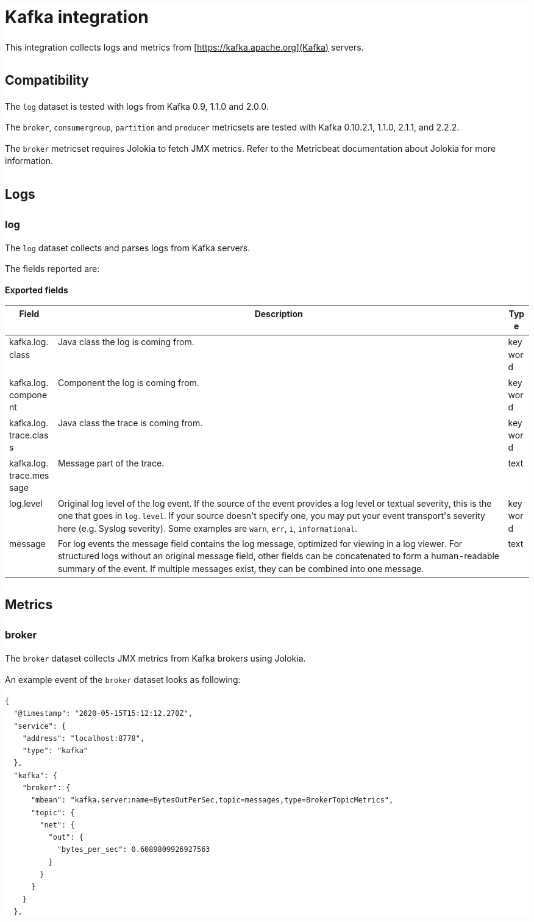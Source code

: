 # Kafka integration

This integration collects logs and metrics from [https://kafka.apache.org](Kafka) servers.

## Compatibility

The `log` dataset is tested with logs from Kafka 0.9, 1.1.0 and 2.0.0.

The `broker`, `consumergroup`, `partition` and `producer` metricsets are tested with Kafka 0.10.2.1, 1.1.0, 2.1.1, and 2.2.2.

The `broker` metricset requires Jolokia to fetch JMX metrics. Refer to the Metricbeat documentation about Jolokia for more information.

## Logs

### log

The `log` dataset collects and parses logs from Kafka servers.

The fields reported are:

**Exported fields**

| Field | Description | Type |
|---|---|---|
| kafka.log.class | Java class the log is coming from. | keyword |
| kafka.log.component | Component the log is coming from. | keyword |
| kafka.log.trace.class | Java class the trace is coming from. | keyword |
| kafka.log.trace.message | Message part of the trace. | text |
| log.level | Original log level of the log event. If the source of the event provides a log level or textual severity, this is the one that goes in `log.level`. If your source doesn't specify one, you may put your event transport's severity here (e.g. Syslog severity). Some examples are `warn`, `err`, `i`, `informational`. | keyword |
| message | For log events the message field contains the log message, optimized for viewing in a log viewer. For structured logs without an original message field, other fields can be concatenated to form a human-readable summary of the event. If multiple messages exist, they can be combined into one message. | text |


## Metrics

### broker

The `broker` dataset collects JMX metrics from Kafka brokers using Jolokia.

An example event of the `broker` dataset looks as following:

```$json
{
  "@timestamp": "2020-05-15T15:12:12.270Z",
  "service": {
    "address": "localhost:8778",
    "type": "kafka"
  },
  "kafka": {
    "broker": {
      "mbean": "kafka.server:name=BytesOutPerSec,topic=messages,type=BrokerTopicMetrics",
      "topic": {
        "net": {
          "out": {
            "bytes_per_sec": 0.6089809926927563
          }
        }
      }
    }
  },
```